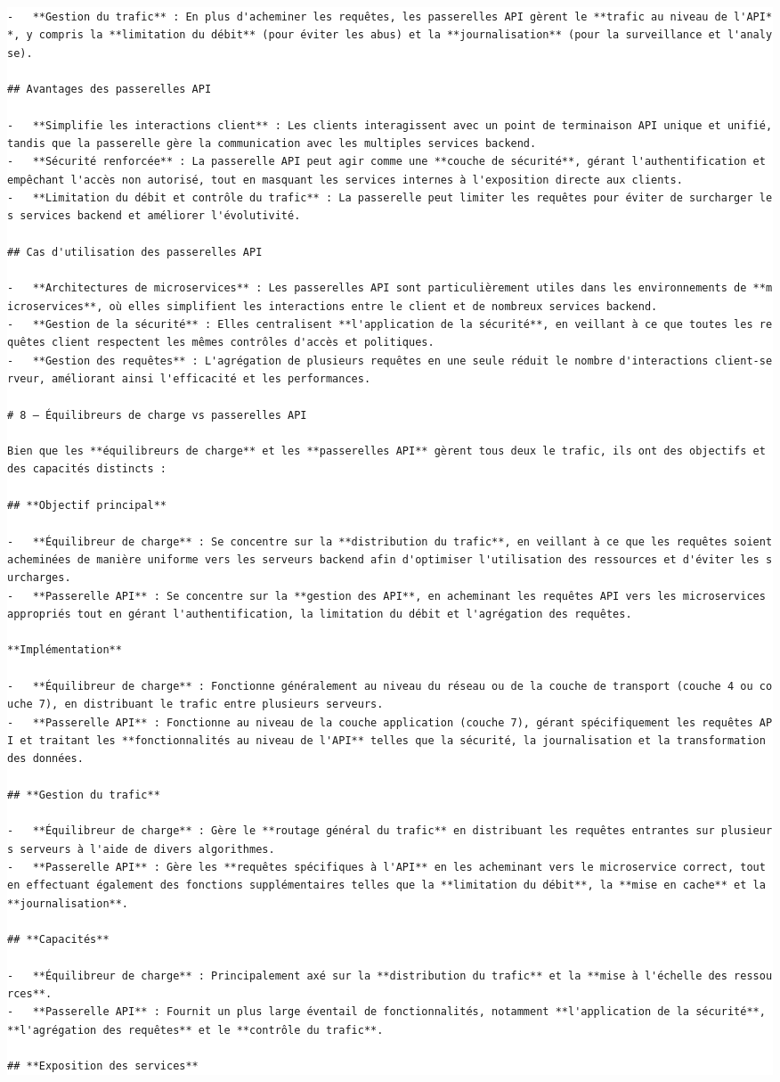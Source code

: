 ```
-   **Gestion du trafic** : En plus d'acheminer les requêtes, les passerelles API gèrent le **trafic au niveau de l'API**, y compris la **limitation du débit** (pour éviter les abus) et la **journalisation** (pour la surveillance et l'analyse).

## Avantages des passerelles API

-   **Simplifie les interactions client** : Les clients interagissent avec un point de terminaison API unique et unifié, tandis que la passerelle gère la communication avec les multiples services backend.
-   **Sécurité renforcée** : La passerelle API peut agir comme une **couche de sécurité**, gérant l'authentification et empêchant l'accès non autorisé, tout en masquant les services internes à l'exposition directe aux clients.
-   **Limitation du débit et contrôle du trafic** : La passerelle peut limiter les requêtes pour éviter de surcharger les services backend et améliorer l'évolutivité.

## Cas d'utilisation des passerelles API

-   **Architectures de microservices** : Les passerelles API sont particulièrement utiles dans les environnements de **microservices**, où elles simplifient les interactions entre le client et de nombreux services backend.
-   **Gestion de la sécurité** : Elles centralisent **l'application de la sécurité**, en veillant à ce que toutes les requêtes client respectent les mêmes contrôles d'accès et politiques.
-   **Gestion des requêtes** : L'agrégation de plusieurs requêtes en une seule réduit le nombre d'interactions client-serveur, améliorant ainsi l'efficacité et les performances.

# 8 — Équilibreurs de charge vs passerelles API

Bien que les **équilibreurs de charge** et les **passerelles API** gèrent tous deux le trafic, ils ont des objectifs et des capacités distincts :

## **Objectif principal**

-   **Équilibreur de charge** : Se concentre sur la **distribution du trafic**, en veillant à ce que les requêtes soient acheminées de manière uniforme vers les serveurs backend afin d'optimiser l'utilisation des ressources et d'éviter les surcharges.
-   **Passerelle API** : Se concentre sur la **gestion des API**, en acheminant les requêtes API vers les microservices appropriés tout en gérant l'authentification, la limitation du débit et l'agrégation des requêtes.

**Implémentation**

-   **Équilibreur de charge** : Fonctionne généralement au niveau du réseau ou de la couche de transport (couche 4 ou couche 7), en distribuant le trafic entre plusieurs serveurs.
-   **Passerelle API** : Fonctionne au niveau de la couche application (couche 7), gérant spécifiquement les requêtes API et traitant les **fonctionnalités au niveau de l'API** telles que la sécurité, la journalisation et la transformation des données.

## **Gestion du trafic**

-   **Équilibreur de charge** : Gère le **routage général du trafic** en distribuant les requêtes entrantes sur plusieurs serveurs à l'aide de divers algorithmes.
-   **Passerelle API** : Gère les **requêtes spécifiques à l'API** en les acheminant vers le microservice correct, tout en effectuant également des fonctions supplémentaires telles que la **limitation du débit**, la **mise en cache** et la **journalisation**.

## **Capacités**

-   **Équilibreur de charge** : Principalement axé sur la **distribution du trafic** et la **mise à l'échelle des ressources**.
-   **Passerelle API** : Fournit un plus large éventail de fonctionnalités, notamment **l'application de la sécurité**, **l'agrégation des requêtes** et le **contrôle du trafic**.

## **Exposition des services**
```